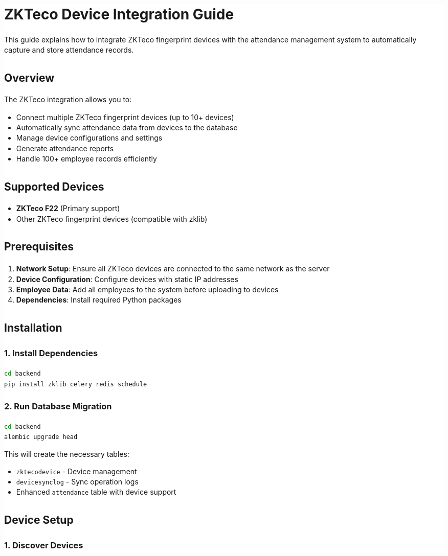 # ZKTeco Device Integration Guide

This guide explains how to integrate ZKTeco fingerprint devices with the attendance management system to automatically capture and store attendance records.

## Overview

The ZKTeco integration allows you to:
- Connect multiple ZKTeco fingerprint devices (up to 10+ devices)
- Automatically sync attendance data from devices to the database
- Manage device configurations and settings
- Generate attendance reports
- Handle 100+ employee records efficiently

## Supported Devices

- **ZKTeco F22** (Primary support)
- Other ZKTeco fingerprint devices (compatible with zklib)

## Prerequisites

1. **Network Setup**: Ensure all ZKTeco devices are connected to the same network as the server
2. **Device Configuration**: Configure devices with static IP addresses
3. **Employee Data**: Add all employees to the system before uploading to devices
4. **Dependencies**: Install required Python packages

## Installation

### 1. Install Dependencies

```bash
cd backend
pip install zklib celery redis schedule
```

### 2. Run Database Migration

```bash
cd backend
alembic upgrade head
```

This will create the necessary tables:
- `zktecodevice` - Device management
- `devicesynclog` - Sync operation logs
- Enhanced `attendance` table with device support

## Device Setup

### 1. Discover Devices
